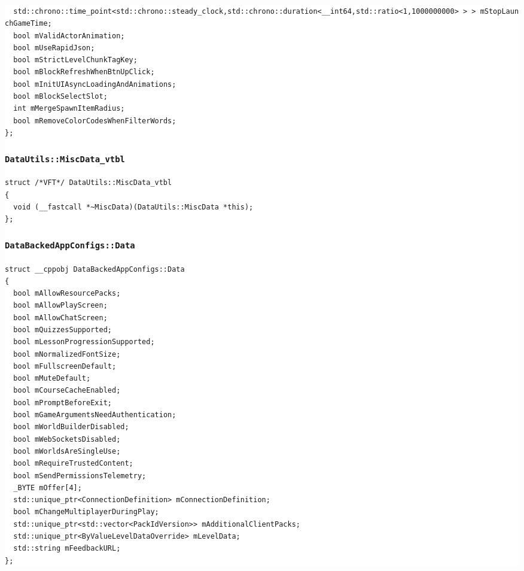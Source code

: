 ```
  std::chrono::time_point<std::chrono::steady_clock,std::chrono::duration<__int64,std::ratio<1,1000000000> > > mStopLaunchGameTime;
  bool mValidActorAnimation;
  bool mUseRapidJson;
  bool mStrictLevelChunkTagKey;
  bool mBlockRefreshWhenBtnUpClick;
  bool mInitUIAsyncLoadingAndAnimations;
  bool mBlockSelectSlot;
  int mMergeSpawnItemRadius;
  bool mRemoveColorCodesWhenFilterWords;
};

```

### `DataUtils::MiscData_vtbl`
```
struct /*VFT*/ DataUtils::MiscData_vtbl
{
  void (__fastcall *~MiscData)(DataUtils::MiscData *this);
};

```

### `DataBackedAppConfigs::Data`
```
struct __cppobj DataBackedAppConfigs::Data
{
  bool mAllowResourcePacks;
  bool mAllowPlayScreen;
  bool mAllowChatScreen;
  bool mQuizzesSupported;
  bool mLessonProgressionSupported;
  bool mNormalizedFontSize;
  bool mFullscreenDefault;
  bool mMuteDefault;
  bool mCourseCacheEnabled;
  bool mPromptBeforeExit;
  bool mGameArgumentsNeedAuthentication;
  bool mWorldBuilderDisabled;
  bool mWebSocketsDisabled;
  bool mWorldsAreSingleUse;
  bool mRequireTrustedContent;
  bool mSendPermissionsTelemetry;
  _BYTE mOffer[4];
  std::unique_ptr<ConnectionDefinition> mConnectionDefinition;
  bool mChangeMultiplayerDuringPlay;
  std::unique_ptr<std::vector<PackIdVersion>> mAdditionalClientPacks;
  std::unique_ptr<ByValueLevelDataOverride> mLevelData;
  std::string mFeedbackURL;
};

```
